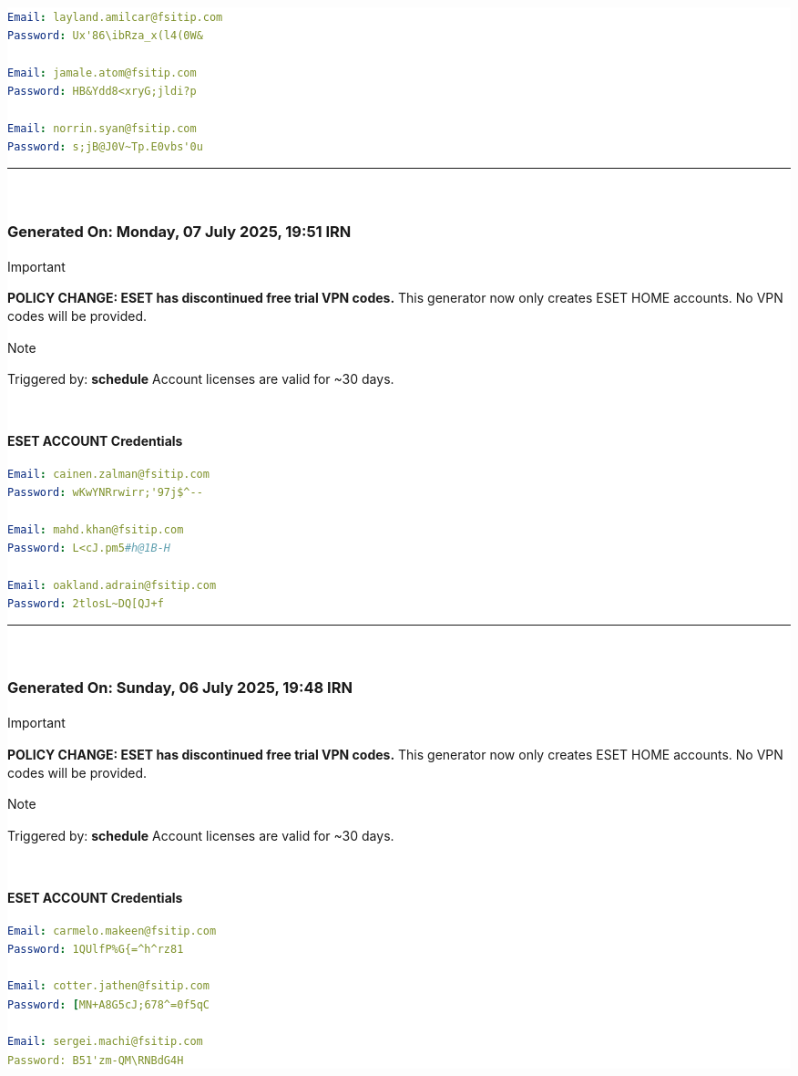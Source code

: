 ```yaml
Email: layland.amilcar@fsitip.com
Password: Ux'86\ibRza_x(l4(0W&

Email: jamale.atom@fsitip.com
Password: HB&Ydd8<xryG;jldi?p

Email: norrin.syan@fsitip.com
Password: s;jB@J0V~Tp.E0vbs'0u
```

<hr/><br/>

### Generated On: Monday, 07 July 2025, 19:51 IRN

> [!IMPORTANT]
> **POLICY CHANGE: ESET has discontinued free trial VPN codes.**
> This generator now only creates ESET HOME accounts.
> No VPN codes will be provided.

> [!NOTE]
> Triggered by: **schedule**
> Account licenses are valid for ~30 days.

<br/>

**ESET ACCOUNT Credentials**

```yaml
Email: cainen.zalman@fsitip.com
Password: wKwYNRrwirr;'97j$^--

Email: mahd.khan@fsitip.com
Password: L<cJ.pm5#h@1B-H

Email: oakland.adrain@fsitip.com
Password: 2tlosL~DQ[QJ+f
```

<hr/><br/>

### Generated On: Sunday, 06 July 2025, 19:48 IRN

> [!IMPORTANT]
> **POLICY CHANGE: ESET has discontinued free trial VPN codes.**
> This generator now only creates ESET HOME accounts.
> No VPN codes will be provided.

> [!NOTE]
> Triggered by: **schedule**
> Account licenses are valid for ~30 days.

<br/>

**ESET ACCOUNT Credentials**

```yaml
Email: carmelo.makeen@fsitip.com
Password: 1QUlfP%G{=^h^rz81

Email: cotter.jathen@fsitip.com
Password: [MN+A8G5cJ;678^=0f5qC

Email: sergei.machi@fsitip.com
Password: B51'zm-QM\RNBdG4H
```


[^1]: [View Full Post - Out of work](https://t.me/F_NiREvil/2113)
[^2]: [ESET KeyGen - Trial-Key generator for ESET Products](https://github.com/rzc0d3r/ESET-KeyGen)